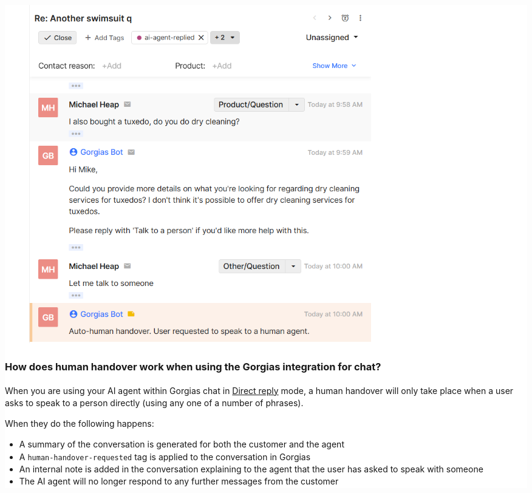 <figure><img src="../../.gitbook/assets/image (22).png" alt="" width="563"><figcaption></figcaption></figure>

### How does human handover work when using the Gorgias integration for chat?

When you are using your AI agent within Gorgias chat in [Direct reply](gorgias.md#direct-replies) mode, a human handover will only take place when a user asks to speak to a person directly (using any one of a number of phrases).

When they do the following happens:

* A summary of the conversation is generated for both the customer and the agent
* A `human-handover-requested` tag is applied to the conversation in Gorgias
* An internal note is added in the conversation explaining to the agent that the user has asked to speak with someone
* The AI agent will no longer respond to any further messages from the customer
